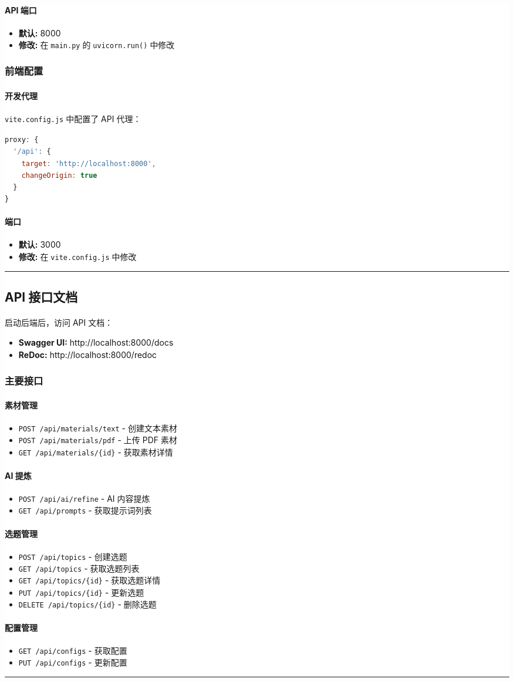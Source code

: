 #### API 端口
- **默认:** 8000
- **修改:** 在 `main.py` 的 `uvicorn.run()` 中修改

### 前端配置

#### 开发代理
`vite.config.js` 中配置了 API 代理：
```javascript
proxy: {
  '/api': {
    target: 'http://localhost:8000',
    changeOrigin: true
  }
}
```

#### 端口
- **默认:** 3000
- **修改:** 在 `vite.config.js` 中修改

---

## API 接口文档

启动后端后，访问 API 文档：
- **Swagger UI:** http://localhost:8000/docs
- **ReDoc:** http://localhost:8000/redoc

### 主要接口

#### 素材管理
- `POST /api/materials/text` - 创建文本素材
- `POST /api/materials/pdf` - 上传 PDF 素材
- `GET /api/materials/{id}` - 获取素材详情

#### AI 提炼
- `POST /api/ai/refine` - AI 内容提炼
- `GET /api/prompts` - 获取提示词列表

#### 选题管理
- `POST /api/topics` - 创建选题
- `GET /api/topics` - 获取选题列表
- `GET /api/topics/{id}` - 获取选题详情
- `PUT /api/topics/{id}` - 更新选题
- `DELETE /api/topics/{id}` - 删除选题

#### 配置管理
- `GET /api/configs` - 获取配置
- `PUT /api/configs` - 更新配置

---